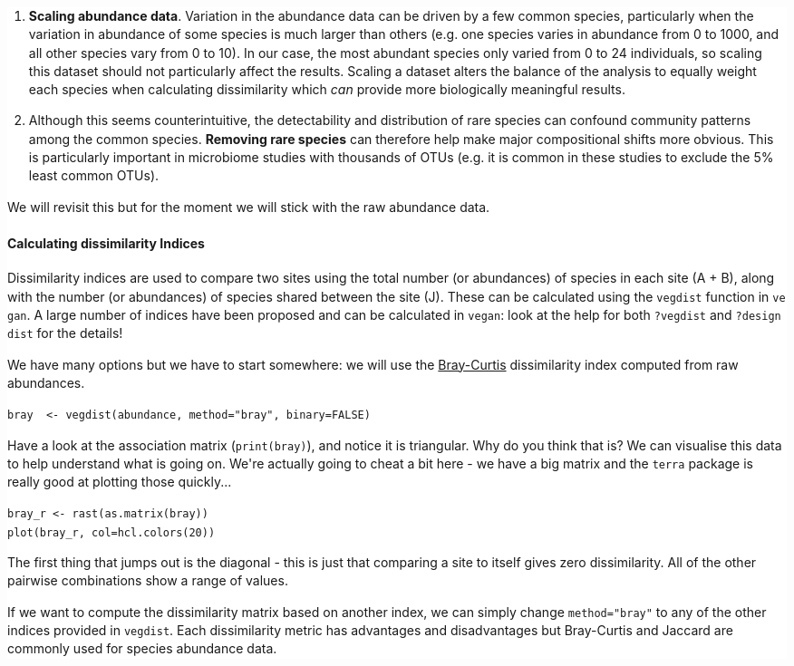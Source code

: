 1. **Scaling abundance data**.  Variation in the abundance data can be driven by
   a few common species, particularly when the variation in abundance of some
   species is much larger than others (e.g. one species varies in abundance from
   0 to 1000, and all other species vary from 0 to 10). In our case, the most
   abundant species only varied from 0 to 24 individuals, so scaling this
   dataset should  not particularly affect the results. Scaling a dataset alters
   the balance of the analysis to equally weight each species when calculating
   dissimilarity which *can* provide more biologically meaningful results.

1. Although this seems counterintuitive, the detectability and distribution of
   rare species can confound community patterns among the common species.
   **Removing rare species** can therefore help make major compositional shifts
   more obvious. This is particularly important in microbiome studies with
   thousands of OTUs (e.g. it is common in these studies to exclude the 5% least
   common OTUs).

We will revisit this but for the moment we will stick with the raw abundance
data.

#### Calculating dissimilarity Indices

Dissimilarity indices are used to compare two sites using the total number (or
abundances) of species in each site (A + B), along with the number (or
abundances) of species shared between the site (J). These can be calculated
using the `vegdist` function in `vegan`. A large number of indices have been
proposed and can be calculated in `vegan`: look at the help for both `?vegdist`
and `?designdist` for the details!

We have many options but we have to start somewhere: we will use the
[Bray-Curtis](https://en.wikipedia.org/wiki/Bray%E2%80%93Curtis_dissimilarity)
dissimilarity index computed from raw abundances.

```{code-cell} r
bray  <- vegdist(abundance, method="bray", binary=FALSE)
```

Have a look at the association matrix (`print(bray)`), and notice it is
triangular. Why do you think that is? We can visualise this data to help
understand what is going on. We're actually going to cheat a bit here - we have
a big matrix and the `terra` package is really good at plotting those
quickly...

```{code-cell} r
bray_r <- rast(as.matrix(bray))
plot(bray_r, col=hcl.colors(20))
```

The first thing that jumps out is the diagonal - this is just that comparing a
site to itself gives zero dissimilarity. All of the other pairwise combinations
show a range of values.

If we want to compute the dissimilarity matrix based on another index, we can
simply change `method="bray"` to any of the other indices provided in `vegdist`.
Each dissimilarity metric has advantages and disadvantages but Bray-Curtis and
Jaccard are commonly used for species abundance data.
